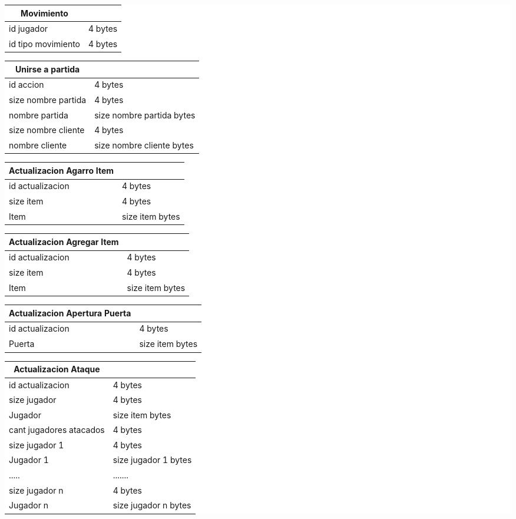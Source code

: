| Movimiento          |         |
|---------------------|---------|    
| id jugador          | 4 bytes |
| id tipo movimiento  | 4 bytes |


| Unirse a partida    |                           |
|---------------------|---------------------------|             
| id accion           | 4 bytes                   |
| size nombre partida | 4 bytes                   |       
| nombre partida      | size nombre partida bytes |       
| size nombre cliente | 4 bytes                   |       
| nombre cliente      | size nombre cliente bytes |       


| Actualizacion Agarro Item    |                 |        
|------------------------------|-----------------|
| id actualizacion             | 4 bytes         |
| size item                    | 4 bytes         |
| Item                         | size item bytes |

| Actualizacion Agregar Item   |                 |       
|------------------------------|-----------------|
| id actualizacion             | 4 bytes         |
| size item                    | 4 bytes         |
| Item                         | size item bytes |

| Actualizacion Apertura Puerta  |                 |         
|--------------------------------|-----------------|
| id actualizacion               | 4 bytes         |
| Puerta                         | size item bytes |

| Actualizacion Ataque         |                      |
|------------------------------|----------------------|
| id actualizacion             | 4 bytes              |
| size jugador                 | 4 bytes              |
| Jugador                      | size item bytes      |
| cant jugadores atacados      | 4 bytes              |
| size jugador 1               | 4 bytes              |
| Jugador 1                    | size jugador 1 bytes |
| .....                        | .......              |
| size jugador n               | 4 bytes              |
| Jugador n                    | size jugador n bytes |
